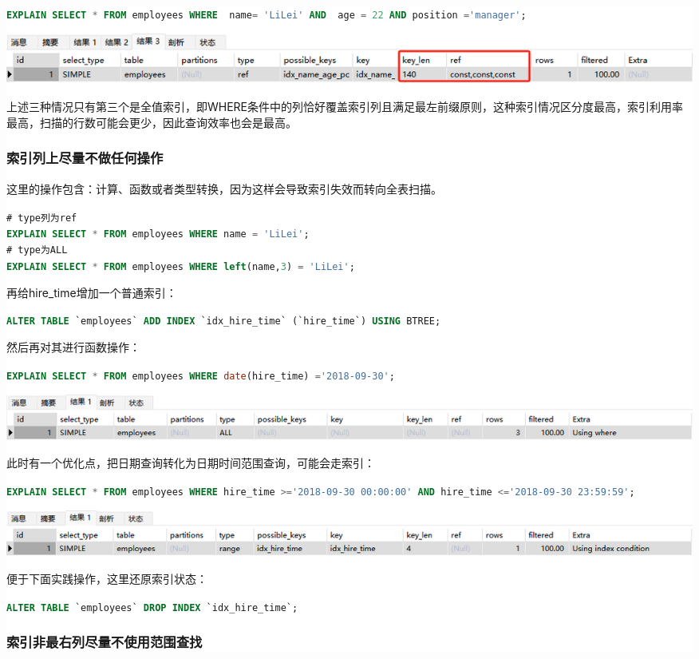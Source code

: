```sql
EXPLAIN SELECT * FROM employees WHERE  name= 'LiLei' AND  age = 22 AND position ='manager';
```

![image-20241107232439280](./assets/image-20241107232439280.png)

上述三种情况只有第三个是全值索引，即WHERE条件中的列恰好覆盖索引列且满足最左前缀原则，这种索引情况区分度最高，索引利用率最高，扫描的行数可能会更少，因此查询效率也会是最高。

### 索引列上尽量不做任何操作

这里的操作包含：计算、函数或者类型转换，因为这样会导致索引失效而转向全表扫描。

```sql
# type列为ref
EXPLAIN SELECT * FROM employees WHERE name = 'LiLei';
# type为ALL
EXPLAIN SELECT * FROM employees WHERE left(name,3) = 'LiLei';
```

再给hire_time增加一个普通索引：

```sql
ALTER TABLE `employees` ADD INDEX `idx_hire_time` (`hire_time`) USING BTREE;
```

然后再对其进行函数操作：

```sql
EXPLAIN SELECT * FROM employees WHERE date(hire_time) ='2018-09-30';
```

![image-20241107233348244](./assets/image-20241107233348244.png)

此时有一个优化点，把日期查询转化为日期时间范围查询，可能会走索引：

```sql
EXPLAIN SELECT * FROM employees WHERE hire_time >='2018-09-30 00:00:00' AND hire_time <='2018-09-30 23:59:59';
```

![image-20241107233612121](./assets/image-20241107233612121.png)

便于下面实践操作，这里还原索引状态：

```sql
ALTER TABLE `employees` DROP INDEX `idx_hire_time`;
```

### 索引非最右列尽量不使用范围查找

